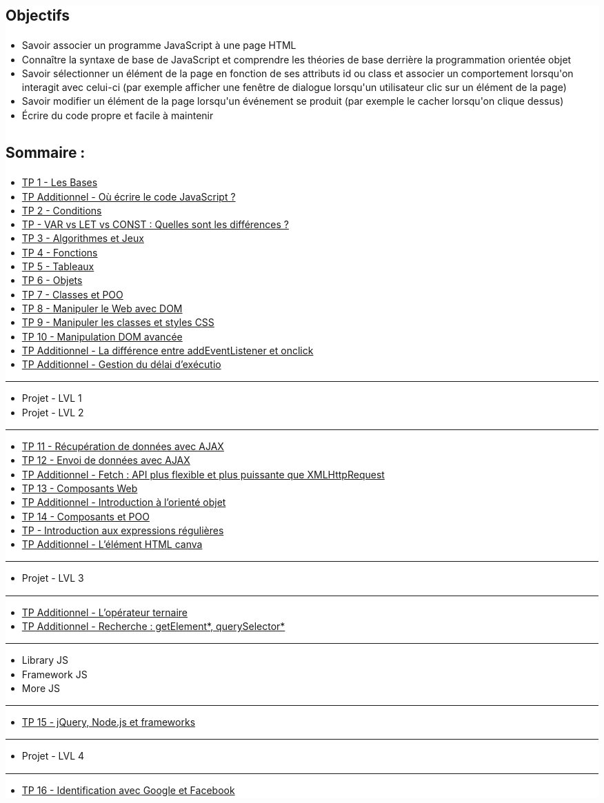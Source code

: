 ## Objectifs
- Savoir associer un programme JavaScript à une page HTML
- Connaître la syntaxe de base de JavaScript et comprendre les théories de base derrière la programmation orientée objet
- Savoir sélectionner un élément de la page en fonction de ses attributs id ou class et associer un comportement lorsqu'on interagit avec celui-ci (par exemple afficher une fenêtre de dialogue lorsqu'un utilisateur clic sur un élément de la page)
- Savoir modifier un élément de la page lorsqu'un événement se produit (par exemple le cacher lorsqu'on clique dessus)
- Écrire du code propre et facile à maintenir
  
## Sommaire :
* [TP 1 - Les Bases](./Cours/tp01.md)
* [TP Additionnel - Où écrire le code JavaScript ?](./Cours/ouCodeJS.md)
* [TP 2 - Conditions](./Cours/tp02.md)
* [TP - VAR vs LET vs CONST : Quelles sont les différences ?](./Cours/varletconst.md)
* [TP 3 - Algorithmes et Jeux](./Cours/tp03.md)
* [TP 4 - Fonctions](./Cours/tp04.md)
* [TP 5 - Tableaux](./Cours/tp05.md)
* [TP 6 - Objets](./Cours/tp06.md)
* [TP 7 - Classes et POO](./Cours/tp07.md)
* [TP 8 - Manipuler le Web avec DOM](./Cours/tp08.md)
* [TP 9 - Manipuler les classes et styles CSS](./Cours/tp09.md)
* [TP 10 - Manipulation DOM avancée](./Cours/tp10.md)
* [TP Additionnel - La différence entre addEventListener et onclick](./Cours/addEventListenerVSonclick.md)
* [TP Additionnel - Gestion du délai d’exécutio](./Cours/delaiExecution.md)
---
* Projet - LVL 1
* Projet - LVL 2
---
* [TP 11 - Récupération de données avec AJAX](./Cours/tp11.md)
* [TP 12 - Envoi de données avec AJAX](./Cours/tp12.md)
* [TP Additionnel - Fetch : API plus flexible et plus puissante que XMLHttpRequest](./Cours/fetch.md)
* [TP 13 - Composants Web](./Cours/tp13.md)
* [TP Additionnel - Introduction à l’orienté objet](./Cours/classObjectPrototype.md)
* [TP 14 - Composants et POO](./Cours/tp14.md)
* [TP - Introduction aux expressions régulières](./Cours/regex.md)
* [TP Additionnel - L’élément HTML canva](./Cours/canva.md)
---
* Projet - LVL 3
---
* [TP Additionnel - L’opérateur ternaire](./Cours/operateurTernaire.md)
* [TP Additionnel - Recherche : getElement*, querySelector*](./Cours/querySelector.md)
---
* Library JS
* Framework JS
* More JS
---
* [TP 15 - jQuery, Node.js et frameworks](./Cours/tp15.md)
---
* Projet - LVL 4
---
* [TP 16 - Identification avec Google et Facebook](./Cours/tp16.md)
